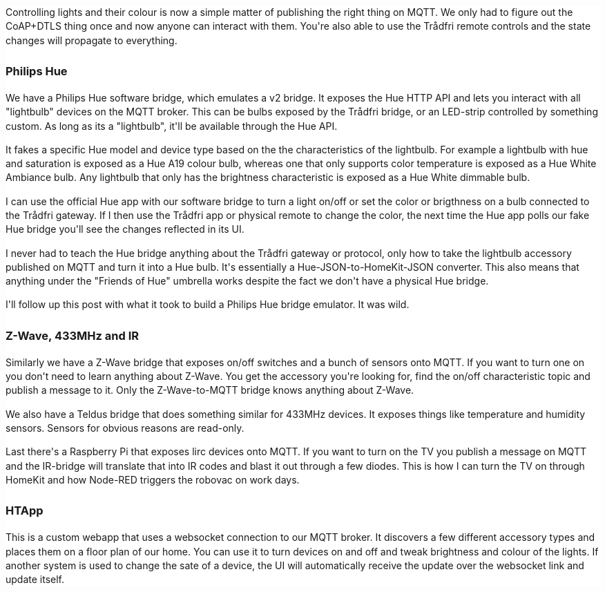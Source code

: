 Controlling lights and their colour is now a simple matter of publishing the
right thing on MQTT. We only had to figure out the CoAP+DTLS thing once and
now anyone can interact with them. You're also able to use the Trådfri
remote controls and the state changes will propagate to everything.

### Philips Hue

We have a Philips Hue software bridge, which emulates a v2 bridge. It exposes
the Hue HTTP API and lets you interact with all "lightbulb" devices on the
MQTT broker. This can be bulbs exposed by the Trådfri bridge, or an LED-strip
controlled by something custom. As long as its a "lightbulb", it'll be available
through the Hue API.

It fakes a specific Hue model and device type based on the the characteristics
of the lightbulb. For example a lightbulb with hue and saturation is exposed as
a Hue A19 colour bulb, whereas one that only supports color temperature is exposed
as a Hue White Ambiance bulb. Any lightbulb that only has the brightness
characteristic is exposed as a Hue White dimmable bulb.

I can use the official Hue app with our software bridge to turn a light on/off or
set the color or brigthness on a bulb connected to the Trådfri gateway. If I then
use the Trådfri app or physical remote to change the color, the next time the Hue
app polls our fake Hue bridge you'll see the changes reflected in its UI.

I never had to teach the Hue bridge anything about the Trådfri gateway or protocol,
only how to take the lightbulb accessory published on MQTT and turn it into a Hue
bulb. It's essentially a Hue-JSON-to-HomeKit-JSON converter. This also means that
anything under the "Friends of Hue" umbrella works despite the fact we don't have
a physical Hue bridge.

I'll follow up this post with what it took to build a Philips Hue bridge
emulator. It was wild.

### Z-Wave, 433MHz and IR

Similarly we have a Z-Wave bridge that exposes on/off switches and a bunch of
sensors onto MQTT. If you want to turn one on you don't need to learn anything
about Z-Wave. You get the accessory you're looking for, find the on/off characteristic
topic and publish a message to it. Only the Z-Wave-to-MQTT bridge knows anything
about Z-Wave.

We also have a Teldus bridge that does something similar for 433MHz devices. It
exposes things like temperature and humidity sensors. Sensors for obvious reasons
are read-only.

Last there's a Raspberry Pi that exposes lirc devices onto MQTT. If you want to
turn on the TV you publish a message on MQTT and the IR-bridge will translate
that into IR codes and blast it out through a few diodes. This is how I can turn
the TV on through HomeKit and how Node-RED triggers the robovac on work days.

### HTApp

This is a custom webapp that uses a websocket connection to our MQTT broker.
It discovers a few different accessory types and places them on a floor plan
of our home. You can use it to turn devices on and off and tweak brightness
and colour of the lights. If another system is used to change the sate of a
device, the UI will automatically receive the update over the websocket link
and update itself.
